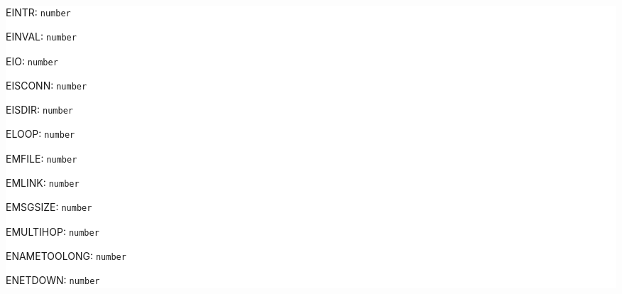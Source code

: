 




 EINTR: `number`






 EINVAL: `number`






 EIO: `number`






 EISCONN: `number`






 EISDIR: `number`






 ELOOP: `number`






 EMFILE: `number`






 EMLINK: `number`






 EMSGSIZE: `number`






 EMULTIHOP: `number`






 ENAMETOOLONG: `number`






 ENETDOWN: `number`
